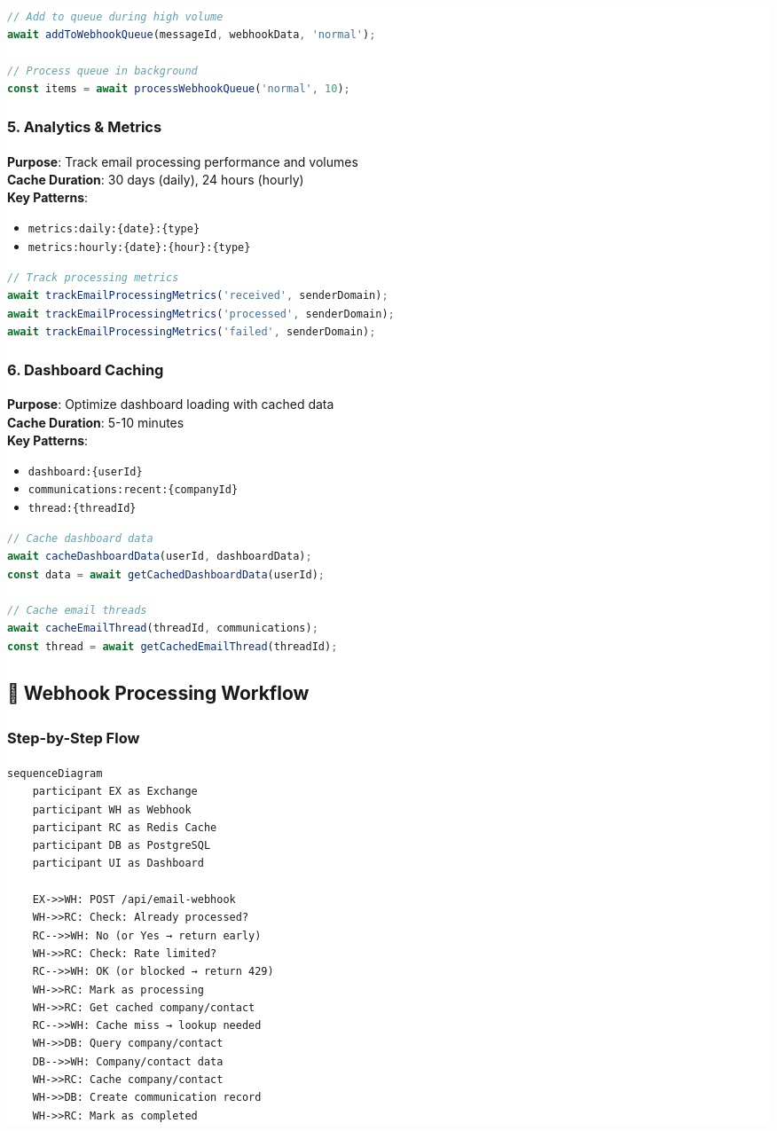 ```typescript
// Add to queue during high volume
await addToWebhookQueue(messageId, webhookData, 'normal');

// Process queue in background
const items = await processWebhookQueue('normal', 10);
```

### 5. **Analytics & Metrics**
**Purpose**: Track email processing performance and volumes  
**Cache Duration**: 30 days (daily), 24 hours (hourly)  
**Key Patterns**: 
- `metrics:daily:{date}:{type}`
- `metrics:hourly:{date}:{hour}:{type}`

```typescript
// Track processing metrics
await trackEmailProcessingMetrics('received', senderDomain);
await trackEmailProcessingMetrics('processed', senderDomain);
await trackEmailProcessingMetrics('failed', senderDomain);
```

### 6. **Dashboard Caching**
**Purpose**: Optimize dashboard loading with cached data  
**Cache Duration**: 5-10 minutes  
**Key Patterns**:
- `dashboard:{userId}`
- `communications:recent:{companyId}`
- `thread:{threadId}`

```typescript
// Cache dashboard data
await cacheDashboardData(userId, dashboardData);
const data = await getCachedDashboardData(userId);

// Cache email threads
await cacheEmailThread(threadId, communications);
const thread = await getCachedEmailThread(threadId);
```

## 📧 Webhook Processing Workflow

### Step-by-Step Flow

```mermaid
sequenceDiagram
    participant EX as Exchange
    participant WH as Webhook
    participant RC as Redis Cache
    participant DB as PostgreSQL
    participant UI as Dashboard

    EX->>WH: POST /api/email-webhook
    WH->>RC: Check: Already processed?
    RC-->>WH: No (or Yes → return early)
    WH->>RC: Check: Rate limited?
    RC-->>WH: OK (or blocked → return 429)
    WH->>RC: Mark as processing
    WH->>RC: Get cached company/contact
    RC-->>WH: Cache miss → lookup needed
    WH->>DB: Query company/contact
    DB-->>WH: Company/contact data
    WH->>RC: Cache company/contact
    WH->>DB: Create communication record
    WH->>RC: Mark as completed
```